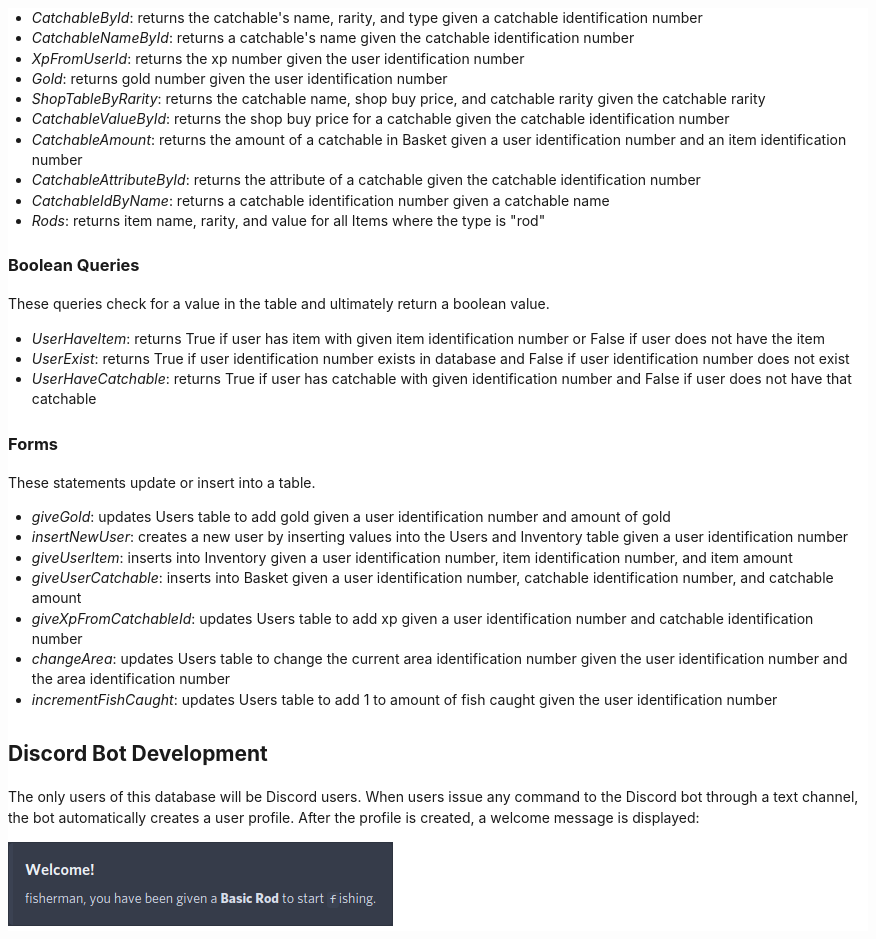 * *CatchableById*: returns the catchable's name, rarity, and type given a catchable identification number
 * *CatchableNameById*: returns a catchable's name given the catchable identification number
 * *XpFromUserId*: returns the xp number given the user identification number
 * *Gold*: returns gold number given the user identification number
 * *ShopTableByRarity*: returns the catchable name, shop buy price, and catchable rarity given the catchable rarity
 * *CatchableValueById*: returns the shop buy price for a catchable given the catchable identification number
 * *CatchableAmount*: returns the amount of a catchable in Basket given a user identification number and an item identification number
 * *CatchableAttributeById*: returns the attribute of a catchable given the catchable identification number
 * *CatchableIdByName*: returns a catchable identification number given a catchable name
 * *Rods*: returns item name, rarity, and value for all Items where the type is "rod"

### Boolean Queries
These queries check for a value in the table and ultimately return a boolean value.
 * *UserHaveItem*: returns True if user has item with given item identification number or False if user does not have the item
 * *UserExist*: returns True if user identification number exists in database and False if user identification number does not exist
 * *UserHaveCatchable*: returns True if user has catchable with given identification number and False if user does not have that catchable

### Forms
These statements update or insert into a table.
 * *giveGold*: updates Users table to add gold given a user identification number and amount of gold
 * *insertNewUser*: creates a new user by inserting values into the Users and Inventory table given a user identification number
 * *giveUserItem*: inserts into Inventory given a user identification number, item identification number, and item amount
 * *giveUserCatchable*: inserts into Basket given a user identification number, catchable identification number, and catchable amount
 * *giveXpFromCatchableId*: updates Users table to add xp given a user identification number and catchable identification number
 * *changeArea*: updates Users table to change the current area identification number given the user identification number and the area identification number
 * *incrementFishCaught*: updates Users table to add 1 to amount of fish caught given the user identification number

## Discord Bot Development
The only users of this database will be Discord users. When users issue any command to the Discord bot through a text channel, the bot automatically creates a user profile. After the profile is created, a welcome message is displayed:

![Welcome Message](../images/report/welcome.png)
